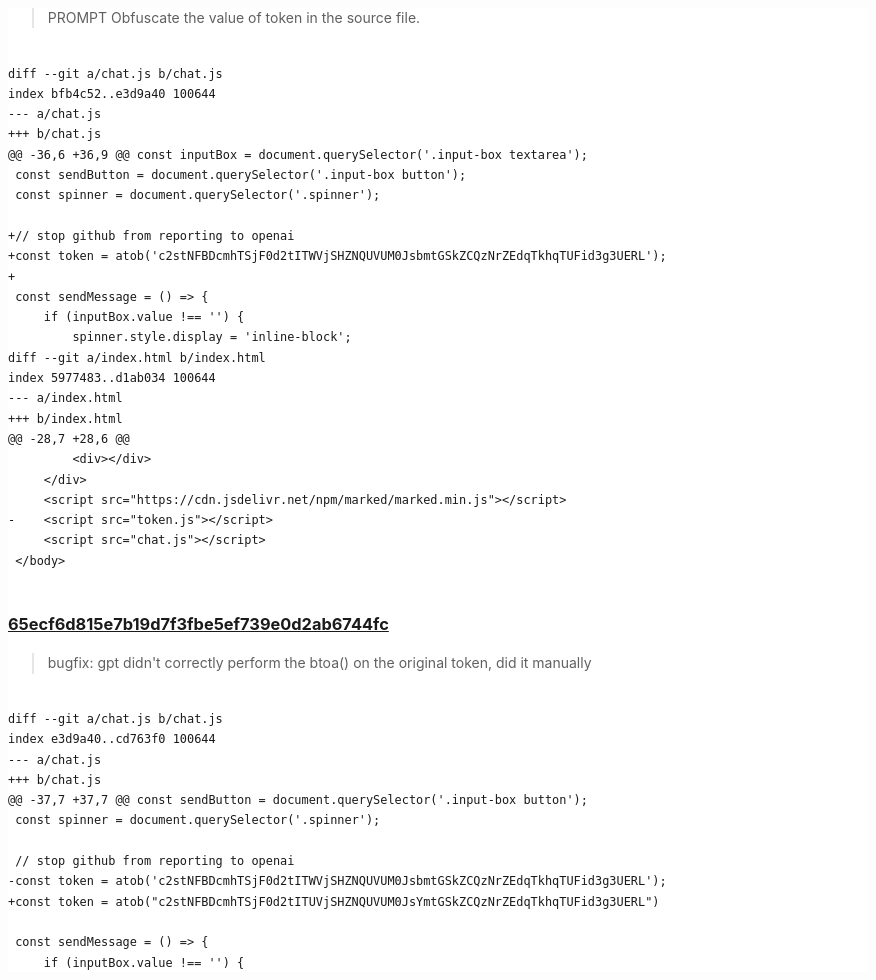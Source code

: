 > PROMPT Obfuscate the value of token in the source file.
```

diff --git a/chat.js b/chat.js
index bfb4c52..e3d9a40 100644
--- a/chat.js
+++ b/chat.js
@@ -36,6 +36,9 @@ const inputBox = document.querySelector('.input-box textarea');
 const sendButton = document.querySelector('.input-box button');
 const spinner = document.querySelector('.spinner');
 
+// stop github from reporting to openai
+const token = atob('c2stNFBDcmhTSjF0d2tITWVjSHZNQUVUM0JsbmtGSkZCQzNrZEdqTkhqTUFid3g3UERL');
+
 const sendMessage = () => {
     if (inputBox.value !== '') {
         spinner.style.display = 'inline-block';
diff --git a/index.html b/index.html
index 5977483..d1ab034 100644
--- a/index.html
+++ b/index.html
@@ -28,7 +28,6 @@
         <div></div>
     </div>
     <script src="https://cdn.jsdelivr.net/npm/marked/marked.min.js"></script>
-    <script src="token.js"></script>
     <script src="chat.js"></script>
 </body>
 

```
### [65ecf6d815e7b19d7f3fbe5ef739e0d2ab6744fc](https://github.com/paul-gauthier/easy-chat/commit/65ecf6d815e7b19d7f3fbe5ef739e0d2ab6744fc)<a name="65ecf6d815e7b19d7f3fbe5ef739e0d2ab6744fc"></a>

> bugfix: gpt didn't correctly perform the btoa() on the original token, did it manually
```

diff --git a/chat.js b/chat.js
index e3d9a40..cd763f0 100644
--- a/chat.js
+++ b/chat.js
@@ -37,7 +37,7 @@ const sendButton = document.querySelector('.input-box button');
 const spinner = document.querySelector('.spinner');
 
 // stop github from reporting to openai
-const token = atob('c2stNFBDcmhTSjF0d2tITWVjSHZNQUVUM0JsbmtGSkZCQzNrZEdqTkhqTUFid3g3UERL');
+const token = atob("c2stNFBDcmhTSjF0d2tITUVjSHZNQUVUM0JsYmtGSkZCQzNrZEdqTkhqTUFid3g3UERL")
 
 const sendMessage = () => {
     if (inputBox.value !== '') {

```
